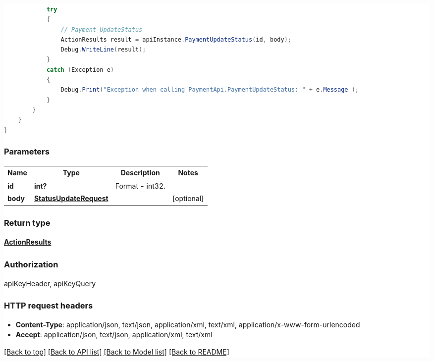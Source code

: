 ```csharp
            try
            {
                // Payment_UpdateStatus
                ActionResults result = apiInstance.PaymentUpdateStatus(id, body);
                Debug.WriteLine(result);
            }
            catch (Exception e)
            {
                Debug.Print("Exception when calling PaymentApi.PaymentUpdateStatus: " + e.Message );
            }
        }
    }
}
```

### Parameters

Name | Type | Description  | Notes
------------- | ------------- | ------------- | -------------
 **id** | **int?**| Format - int32. | 
 **body** | [**StatusUpdateRequest**](StatusUpdateRequest.md)|  | [optional] 

### Return type

[**ActionResults**](ActionResults.md)

### Authorization

[apiKeyHeader](../README.md#apiKeyHeader), [apiKeyQuery](../README.md#apiKeyQuery)

### HTTP request headers

 - **Content-Type**: application/json, text/json, application/xml, text/xml, application/x-www-form-urlencoded
 - **Accept**: application/json, text/json, application/xml, text/xml

[[Back to top]](#) [[Back to API list]](../README.md#documentation-for-api-endpoints) [[Back to Model list]](../README.md#documentation-for-models) [[Back to README]](../README.md)

